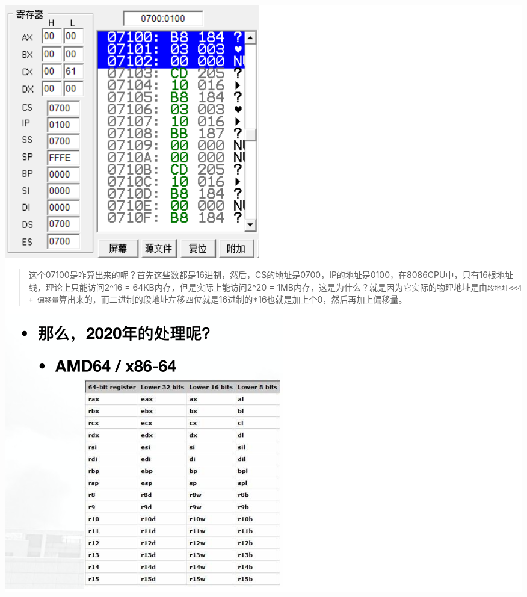 ![img](img/wl.png)

> 这个07100是咋算出来的呢？首先这些数都是16进制，然后，CS的地址是0700，IP的地址是0100，在8086CPU中，只有16根地址线，理论上只能访问2^16 = 64KB内存，但是实际上能访问2^20 = 1MB内存，这是为什么？就是因为它实际的物理地址是由`段地址<<4 + 偏移量`算出来的，而二进制的段地址左移四位就是16进制的*16也就是加上个0，然后再加上偏移量。

![img](img/20201.png)
